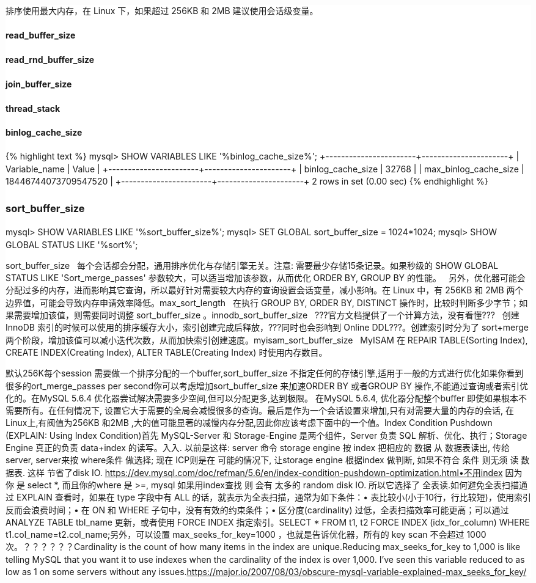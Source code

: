 排序使用最大内存，在 Linux 下，如果超过 256KB 和 2MB 建议使用会话级变量。

#### read_buffer_size

#### read_rnd_buffer_size

#### join_buffer_size

#### thread_stack

#### binlog_cache_size

{% highlight text %}
mysql> SHOW VARIABLES LIKE '%binlog_cache_size%';
+-----------------------+----------------------+
| Variable_name         | Value                |
+-----------------------+----------------------+
| binlog_cache_size     | 32768                |
| max_binlog_cache_size | 18446744073709547520 |
+-----------------------+----------------------+
2 rows in set (0.00 sec)
{% endhighlight %}





### sort_buffer_size

mysql> SHOW VARIABLES LIKE '%sort_buffer_size%';
mysql> SET GLOBAL sort_buffer_size = 1024*1024;
mysql> SHOW GLOBAL STATUS LIKE '%sort%';

sort_buffer_size   每个会话都会分配，通用排序优化与存储引擎无关。注意: 需要最少存储15条记录。如果秒级的 SHOW GLOBAL STATUS LIKE 'Sort_merge_passes' 参数较大，可以适当增加该参数，从而优化 ORDER BY, GROUP BY 的性能。   另外，优化器可能会分配过多的内存，进而影响其它查询，所以最好针对需要较大内存的查询设置会话变量，减小影响。在 Linux 中，有 256KB 和 2MB 两个边界值，可能会导致内存申请效率降低。max_sort_length   在执行 GROUP BY, ORDER BY, DISTINCT 操作时，比较时判断多少字节；如果需要增加该值，则需要同时调整 sort_buffer_size 。innodb_sort_buffer_size   ???官方文档提供了一个计算方法，没有看懂???   创建 InnoDB 索引的时候可以使用的排序缓存大小，索引创建完成后释放，???同时也会影响到 Online DDL???。创建索引时分为了 sort+merge 两个阶段，增加该值可以减小迭代次数，从而加快索引创建速度。myisam_sort_buffer_size   MyISAM 在 REPAIR TABLE(Sorting Index), CREATE INDEX(Creating Index), ALTER TABLE(Creating Index) 时使用内存数目。


默认256K每个session 需要做一个排序分配的一个buffer,sort_buffer_size 不指定任何的存储引擎,适用于一般的方式进行优化如果你看到很多的ort_merge_passes per second你可以考虑增加sort_buffer_size 来加速ORDER BY 或者GROUP BY 操作,不能通过查询或者索引优化的。在MySQL 5.6.4 优化器尝试解决需要多少空间,但可以分配更多,达到极限。 在MySQL 5.6.4, 优化器分配整个buffer 即使如果根本不需要所有。在任何情况下, 设置它大于需要的全局会减慢很多的查询。最后是作为一个会话设置来增加,只有对需要大量的内存的会话, 在Linux上,有阀值为256KB 和2MB ,大的值可能显著的减慢内存分配,因此你应该考虑下面中的一个值。Index Condition Pushdown (EXPLAIN: Using Index Condition)首先 MySQL-Server 和 Storage-Engine 是两个组件，Server 负责 SQL 解析、优化、执行；Storage Engine 真正的负责 data+index 的读写。入入. 以前是这样: server 命令 storage engine 按 index 把相应的 数据 从 数据表读出, 传给server, server来按 where条件 做选择; 现在 ICP则是在 可能的情况下, 让storage engine 根据index 做判断, 如果不符合 条件 则无须 读 数据表. 这样 节省了disk IO. https://dev.mysql.com/doc/refman/5.6/en/index-condition-pushdown-optimization.html•不用index 因为 你 是 select *, 而且你的where 是 >=, mysql 如果用index查找 则 会有 太多的 random disk IO. 所以它选择了 全表读.如何避免全表扫描通过 EXPLAIN 查看时，如果在 type 字段中有 ALL 的话，就表示为全表扫描，通常为如下条件：• 表比较小(小于10行，行比较短)，使用索引反而会浪费时间；• 在 ON 和 WHERE 子句中，没有有效的约束条件；• 区分度(cardinality) 过低，全表扫描效率可能更高；可以通过 ANALYZE TABLE tbl_name 更新，或者使用 FORCE INDEX 指定索引。SELECT * FROM t1, t2 FORCE INDEX (idx_for_column) WHERE t1.col_name=t2.col_name;另外，可以设置 max_seeks_for_key=1000 ，也就是告诉优化器，所有的 key scan 不会超过 1000 次。？？？？？？Cardinality is the count of how many items in the index are unique.Reducing max_seeks_for_key to 1,000 is like telling MySQL that you want it to use indexes when the cardinality of the index is over 1,000. I’ve seen this variable reduced to as low as 1 on some servers without any issues.https://major.io/2007/08/03/obscure-mysql-variable-explained-max_seeks_for_key/
